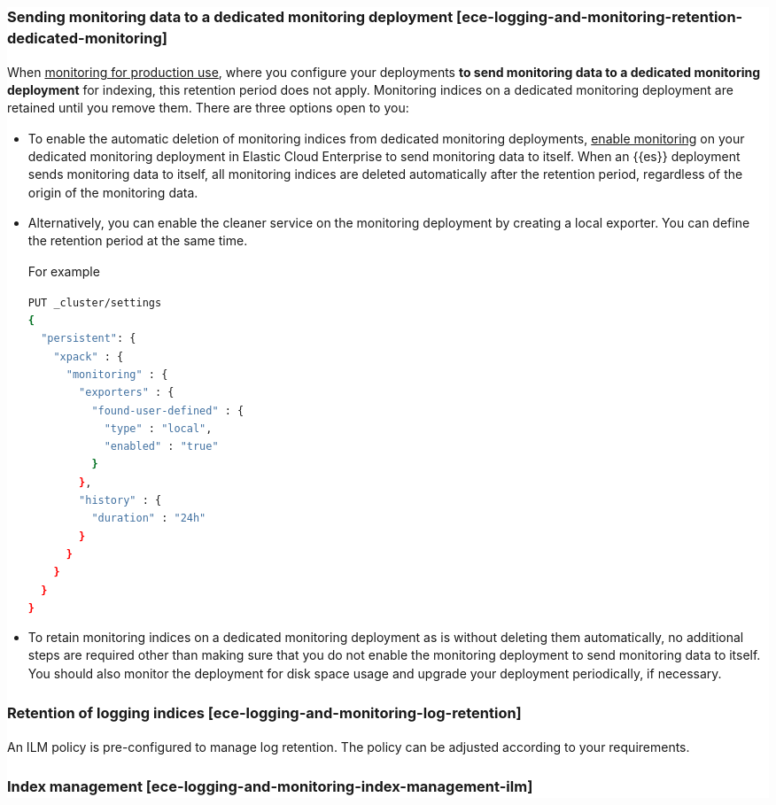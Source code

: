 
### Sending monitoring data to a dedicated monitoring deployment [ece-logging-and-monitoring-retention-dedicated-monitoring] 

When [monitoring for production use](#ece-logging-and-monitoring-production), where you configure your deployments **to send monitoring data to a dedicated monitoring deployment** for indexing, this retention period does not apply. Monitoring indices on a dedicated monitoring deployment are retained until you remove them. There are three options open to you:

* To enable the automatic deletion of monitoring indices from dedicated monitoring deployments, [enable monitoring](#ece-enable-logging-and-monitoring-steps) on your dedicated monitoring deployment in Elastic Cloud Enterprise to send monitoring data to itself. When an {{es}} deployment sends monitoring data to itself, all monitoring indices are deleted automatically after the retention period, regardless of the origin of the monitoring data.
* Alternatively, you can enable the cleaner service on the monitoring deployment by creating a local exporter. You can define the retention period at the same time.

    For example

    ```sh
    PUT _cluster/settings
    {
      "persistent": {
        "xpack" : {
          "monitoring" : {
            "exporters" : {
              "found-user-defined" : {
                "type" : "local",
                "enabled" : "true"
              }
            },
            "history" : {
              "duration" : "24h"
            }
          }
        }
      }
    }
    ```

* To retain monitoring indices on a dedicated monitoring deployment as is without deleting them automatically, no additional steps are required other than making sure that you do not enable the monitoring deployment to send monitoring data to itself. You should also monitor the deployment for disk space usage and upgrade your deployment periodically, if necessary.


### Retention of logging indices [ece-logging-and-monitoring-log-retention] 

An ILM policy is pre-configured to manage log retention. The policy can be adjusted according to your requirements.


### Index management [ece-logging-and-monitoring-index-management-ilm] 
